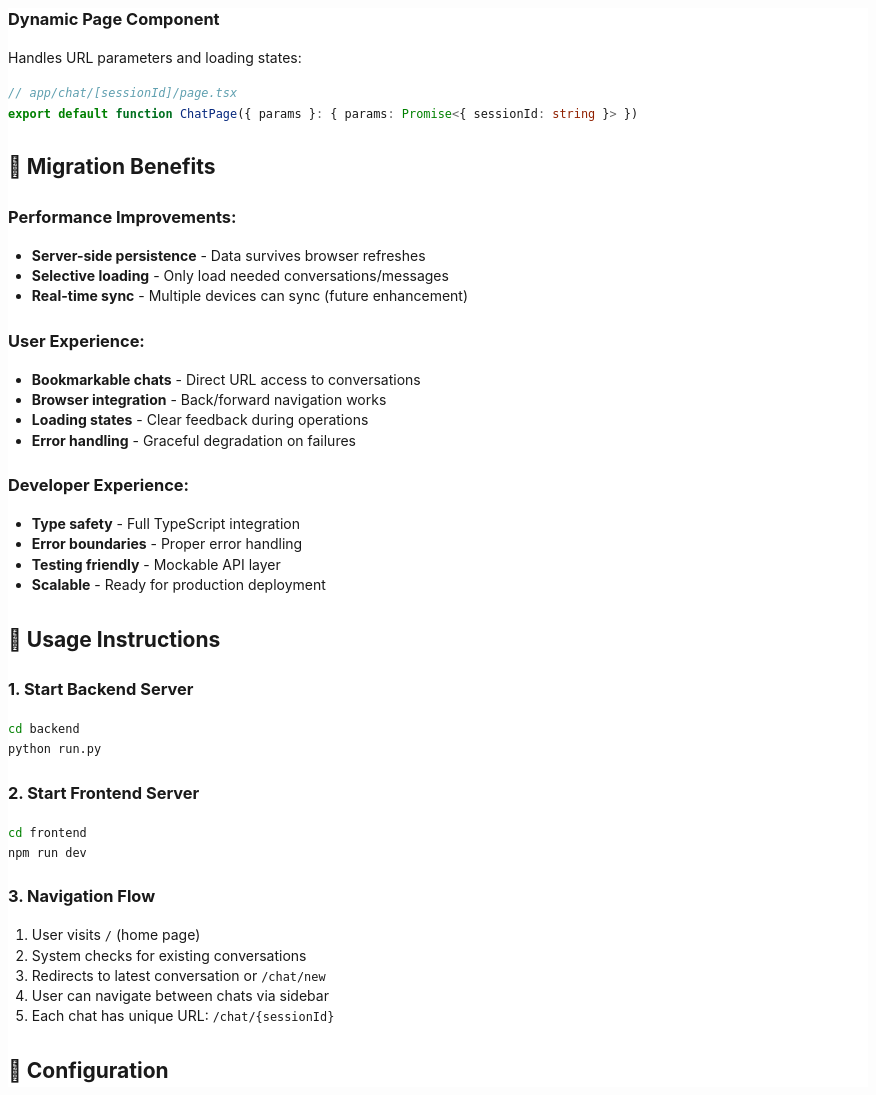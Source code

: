 ### Dynamic Page Component

Handles URL parameters and loading states:

```typescript
// app/chat/[sessionId]/page.tsx
export default function ChatPage({ params }: { params: Promise<{ sessionId: string }> })
```

## 🔄 Migration Benefits

### Performance Improvements:
- **Server-side persistence** - Data survives browser refreshes
- **Selective loading** - Only load needed conversations/messages
- **Real-time sync** - Multiple devices can sync (future enhancement)

### User Experience:
- **Bookmarkable chats** - Direct URL access to conversations
- **Browser integration** - Back/forward navigation works
- **Loading states** - Clear feedback during operations
- **Error handling** - Graceful degradation on failures

### Developer Experience:
- **Type safety** - Full TypeScript integration
- **Error boundaries** - Proper error handling
- **Testing friendly** - Mockable API layer
- **Scalable** - Ready for production deployment

## 🚀 Usage Instructions

### 1. Start Backend Server
```bash
cd backend
python run.py
```

### 2. Start Frontend Server
```bash
cd frontend
npm run dev
```

### 3. Navigation Flow
1. User visits `/` (home page)
2. System checks for existing conversations
3. Redirects to latest conversation or `/chat/new`
4. User can navigate between chats via sidebar
5. Each chat has unique URL: `/chat/{sessionId}`

## 🔧 Configuration
